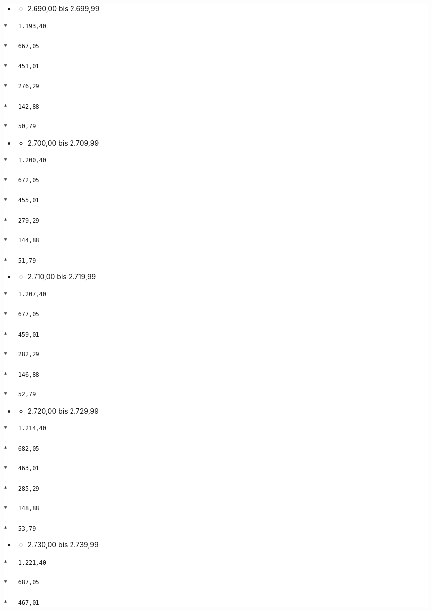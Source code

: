 *    *   2.690,00 bis 2.699,99

    *   1.193,40

    *   667,05

    *   451,01

    *   276,29

    *   142,88

    *   50,79


*    *   2.700,00 bis 2.709,99

    *   1.200,40

    *   672,05

    *   455,01

    *   279,29

    *   144,88

    *   51,79


*    *   2.710,00 bis 2.719,99

    *   1.207,40

    *   677,05

    *   459,01

    *   282,29

    *   146,88

    *   52,79


*    *   2.720,00 bis 2.729,99

    *   1.214,40

    *   682,05

    *   463,01

    *   285,29

    *   148,88

    *   53,79


*    *   2.730,00 bis 2.739,99

    *   1.221,40

    *   687,05

    *   467,01
